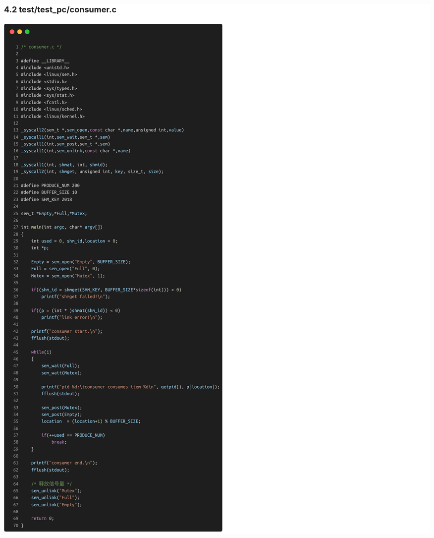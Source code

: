 ### 4.2 test/test_pc/consumer.c

![image-20240428151102552](实现信号量解决生产者消费者问题.assets/image-20240428151102552.png) 
